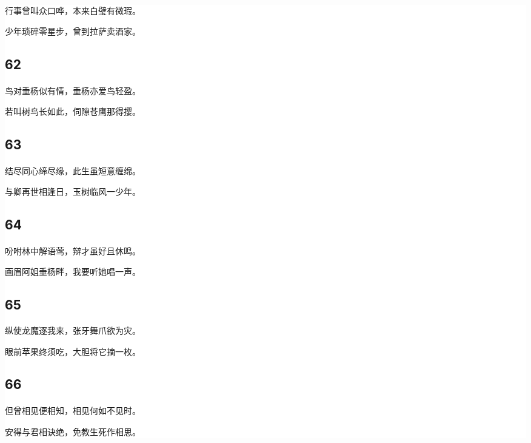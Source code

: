 行事曾叫众口哗，本来白璧有微瑕。 

少年琐碎零星步，曾到拉萨卖酒家。

## 62

鸟对垂杨似有情，垂杨亦爱鸟轻盈。 

若叫树鸟长如此，伺隙苍鹰那得撄。

## 63

结尽同心缔尽缘，此生虽短意缠绵。 

与卿再世相逢日，玉树临风一少年。


## 64

吩咐林中解语莺，辩才虽好且休鸣。 

画眉阿姐垂杨畔，我要听她唱一声。

## 65

纵使龙魔逐我来，张牙舞爪欲为灾。 

眼前苹果终须吃，大胆将它摘一枚。

## 66

但曾相见便相知，相见何如不见时。 

安得与君相诀绝，免教生死作相思。
